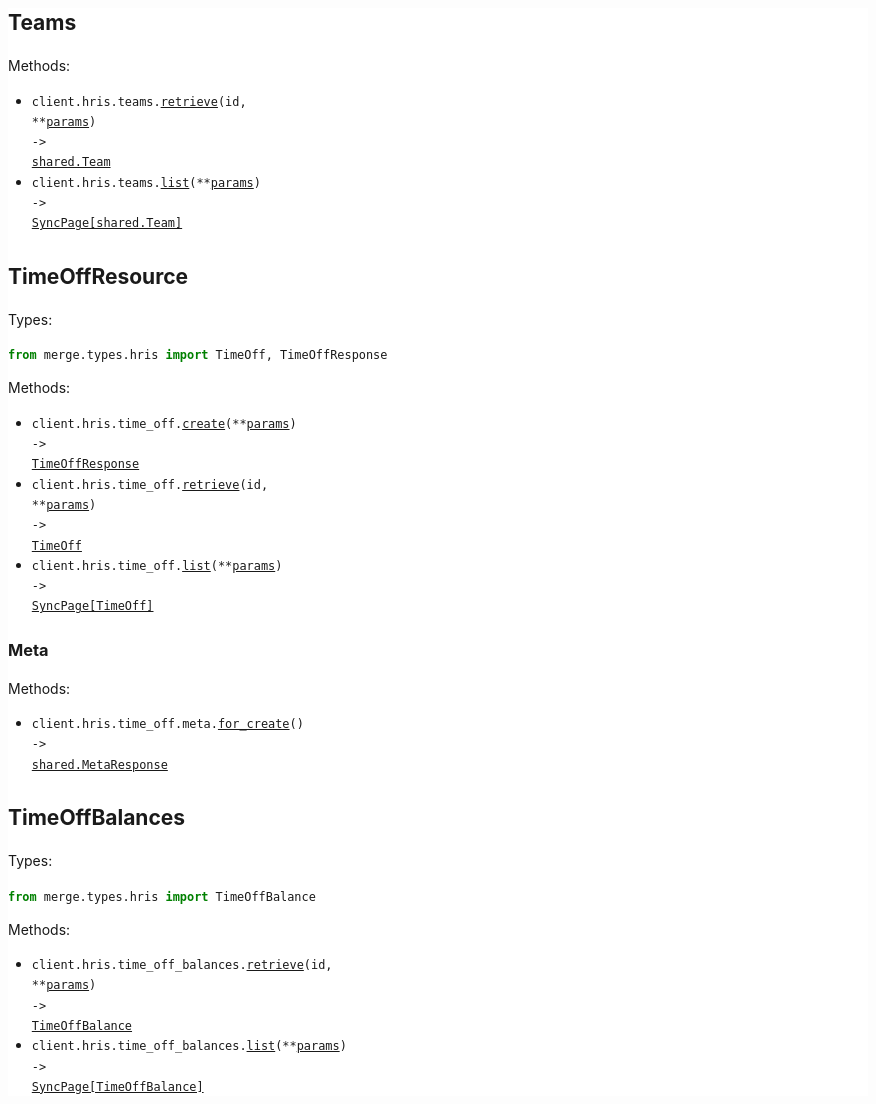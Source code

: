 ## Teams

Methods:

- <code title="get /hris/v1/teams/{id}">client.hris.teams.<a href="./src/merge/resources/hris/teams.py">retrieve</a>(id, \*\*<a href="src/merge/types/hris/team_retrieve_params.py">params</a>) -> <a href="./src/merge/types/shared/team.py">shared.Team</a></code>
- <code title="get /hris/v1/teams">client.hris.teams.<a href="./src/merge/resources/hris/teams.py">list</a>(\*\*<a href="src/merge/types/hris/team_list_params.py">params</a>) -> <a href="./src/merge/types/shared/team.py">SyncPage[shared.Team]</a></code>

## TimeOffResource

Types:

```python
from merge.types.hris import TimeOff, TimeOffResponse
```

Methods:

- <code title="post /hris/v1/time-off">client.hris.time_off.<a href="./src/merge/resources/hris/time_off/time_off.py">create</a>(\*\*<a href="src/merge/types/hris/time_off_create_params.py">params</a>) -> <a href="./src/merge/types/hris/time_off_response.py">TimeOffResponse</a></code>
- <code title="get /hris/v1/time-off/{id}">client.hris.time_off.<a href="./src/merge/resources/hris/time_off/time_off.py">retrieve</a>(id, \*\*<a href="src/merge/types/hris/time_off_retrieve_params.py">params</a>) -> <a href="./src/merge/types/hris/time_off.py">TimeOff</a></code>
- <code title="get /hris/v1/time-off">client.hris.time_off.<a href="./src/merge/resources/hris/time_off/time_off.py">list</a>(\*\*<a href="src/merge/types/hris/time_off_list_params.py">params</a>) -> <a href="./src/merge/types/hris/time_off.py">SyncPage[TimeOff]</a></code>

### Meta

Methods:

- <code title="get /hris/v1/time-off/meta/post">client.hris.time_off.meta.<a href="./src/merge/resources/hris/time_off/meta.py">for_create</a>() -> <a href="./src/merge/types/shared/meta_response.py">shared.MetaResponse</a></code>

## TimeOffBalances

Types:

```python
from merge.types.hris import TimeOffBalance
```

Methods:

- <code title="get /hris/v1/time-off-balances/{id}">client.hris.time_off_balances.<a href="./src/merge/resources/hris/time_off_balances.py">retrieve</a>(id, \*\*<a href="src/merge/types/hris/time_off_balance_retrieve_params.py">params</a>) -> <a href="./src/merge/types/hris/time_off_balance.py">TimeOffBalance</a></code>
- <code title="get /hris/v1/time-off-balances">client.hris.time_off_balances.<a href="./src/merge/resources/hris/time_off_balances.py">list</a>(\*\*<a href="src/merge/types/hris/time_off_balance_list_params.py">params</a>) -> <a href="./src/merge/types/hris/time_off_balance.py">SyncPage[TimeOffBalance]</a></code>
